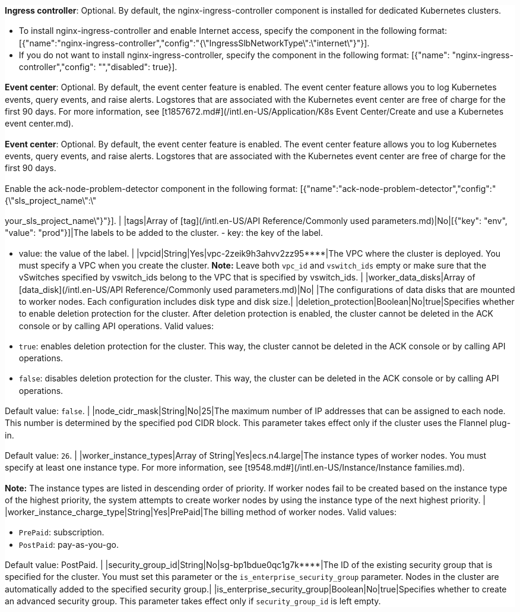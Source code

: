 **Ingress controller**: Optional. By default, the nginx-ingress-controller component is installed for dedicated Kubernetes clusters.

-   To install nginx-ingress-controller and enable Internet access, specify the component in the following format: \[\{"name":"nginx-ingress-controller","config":"\{\\"IngressSlbNetworkType\\":\\"internet\\"\}"\}\].
-   If you do not want to install nginx-ingress-controller, specify the component in the following format: \[\{"name": "nginx-ingress-controller","config": "","disabled": true\}\].

**Event center**: Optional. By default, the event center feature is enabled. The event center feature allows you to log Kubernetes events, query events, and raise alerts. Logstores that are associated with the Kubernetes event center are free of charge for the first 90 days. For more information, see [t1857672.md\#](/intl.en-US/Application/K8s Event Center/Create and use a Kubernetes event center.md).

**Event center**: Optional. By default, the event center feature is enabled. The event center feature allows you to log Kubernetes events, query events, and raise alerts. Logstores that are associated with the Kubernetes event center are free of charge for the first 90 days.

Enable the ack-node-problem-detector component in the following format: \[\{"name":"ack-node-problem-detector","config":"\{\\"sls\_project\_name\\":\\"

your\_sls\_project\_name\\"\}"\}\]. |
|tags|Array of [tag](/intl.en-US/API Reference/Commonly used parameters.md)|No|\[\{"key": "env", "value": "prod"\}\]|The labels to be added to the cluster. -   key: the key of the label.
-   value: the value of the label. |
|vpcid|String|Yes|vpc-2zeik9h3ahvv2zz95\*\*\*\*|The VPC where the cluster is deployed. You must specify a VPC when you create the cluster. **Note:** Leave both `vpc_id` and `vswitch_ids` empty or make sure that the vSwitches specified by vswitch\_ids belong to the VPC that is specified by vswitch\_ids. |
|worker\_data\_disks|Array of [data\_disk](/intl.en-US/API Reference/Commonly used parameters.md)|No| |The configurations of data disks that are mounted to worker nodes. Each configuration includes disk type and disk size.|
|deletion\_protection|Boolean|No|true|Specifies whether to enable deletion protection for the cluster. After deletion protection is enabled, the cluster cannot be deleted in the ACK console or by calling API operations. Valid values:

-   `true`: enables deletion protection for the cluster. This way, the cluster cannot be deleted in the ACK console or by calling API operations.
-   `false`: disables deletion protection for the cluster. This way, the cluster can be deleted in the ACK console or by calling API operations.

Default value: `false`. |
|node\_cidr\_mask|String|No|25|The maximum number of IP addresses that can be assigned to each node. This number is determined by the specified pod CIDR block. This parameter takes effect only if the cluster uses the Flannel plug-in.

Default value: `26`. |
|worker\_instance\_types|Array of String|Yes|ecs.n4.large|The instance types of worker nodes. You must specify at least one instance type. For more information, see [t9548.md\#](/intl.en-US/Instance/Instance families.md).

**Note:** The instance types are listed in descending order of priority. If worker nodes fail to be created based on the instance type of the highest priority, the system attempts to create worker nodes by using the instance type of the next highest priority. |
|worker\_instance\_charge\_type|String|Yes|PrePaid|The billing method of worker nodes. Valid values:

-   `PrePaid`: subscription.
-   `PostPaid`: pay-as-you-go.

Default value: PostPaid. |
|security\_group\_id|String|No|sg-bp1bdue0qc1g7k\*\*\*\*|The ID of the existing security group that is specified for the cluster. You must set this parameter or the `is_enterprise_security_group` parameter. Nodes in the cluster are automatically added to the specified security group.|
|is\_enterprise\_security\_group|Boolean|No|true|Specifies whether to create an advanced security group. This parameter takes effect only if `security_group_id` is left empty.
